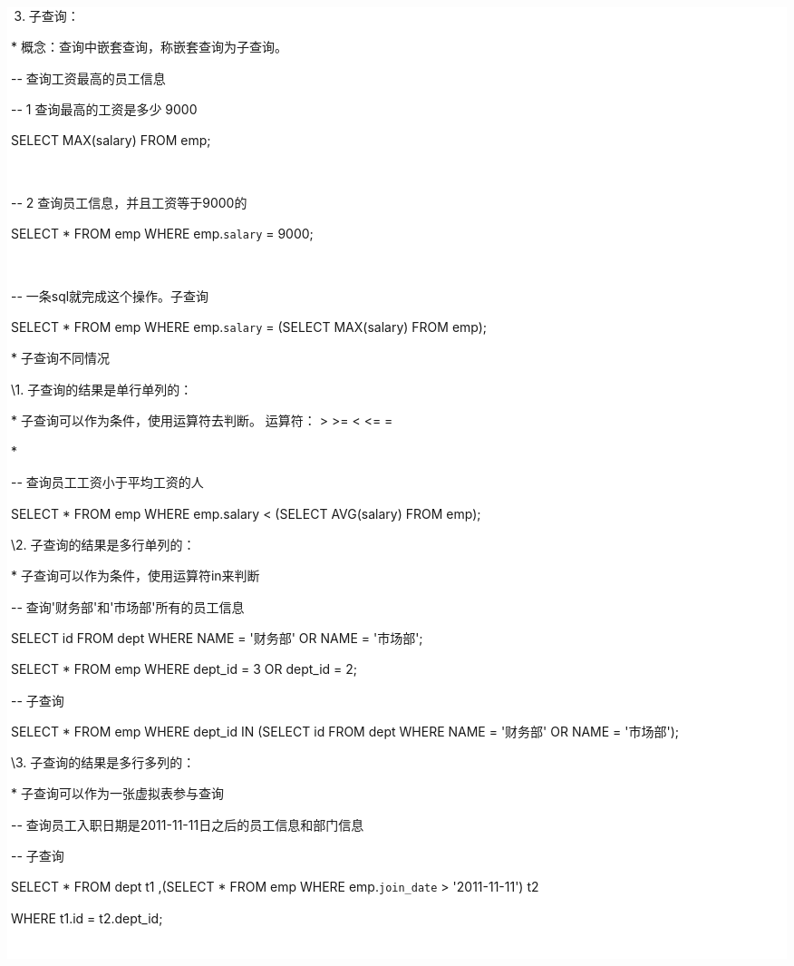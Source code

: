 3. 子查询：

​       \* 概念：查询中嵌套查询，称嵌套查询为子查询。

​           -- 查询工资最高的员工信息

​           -- 1 查询最高的工资是多少 9000

​           SELECT MAX(salary) FROM emp;

​       

​           -- 2 查询员工信息，并且工资等于9000的

​           SELECT * FROM emp WHERE emp.`salary` = 9000;

​              

​           -- 一条sql就完成这个操作。子查询

​           SELECT * FROM emp WHERE emp.`salary` = (SELECT MAX(salary) FROM emp);

 

​       \* 子查询不同情况

​           \1. 子查询的结果是单行单列的：

​              \* 子查询可以作为条件，使用运算符去判断。 运算符： > >= < <= =

​              *

​              -- 查询员工工资小于平均工资的人

​              SELECT * FROM emp WHERE emp.salary < (SELECT AVG(salary) FROM emp);

​           \2. 子查询的结果是多行单列的：

​              \* 子查询可以作为条件，使用运算符in来判断

​              -- 查询'财务部'和'市场部'所有的员工信息

​              SELECT id FROM dept WHERE NAME = '财务部' OR NAME = '市场部';

​              SELECT * FROM emp WHERE dept_id = 3 OR dept_id = 2;

​              -- 子查询

​              SELECT * FROM emp WHERE dept_id IN (SELECT id FROM dept WHERE NAME = '财务部' OR NAME = '市场部');

 

​           \3. 子查询的结果是多行多列的：

​              \* 子查询可以作为一张虚拟表参与查询

​              -- 查询员工入职日期是2011-11-11日之后的员工信息和部门信息

​              -- 子查询

​              SELECT * FROM dept t1 ,(SELECT * FROM emp WHERE emp.`join_date` > '2011-11-11') t2

​              WHERE t1.id = t2.dept_id;

​                  
